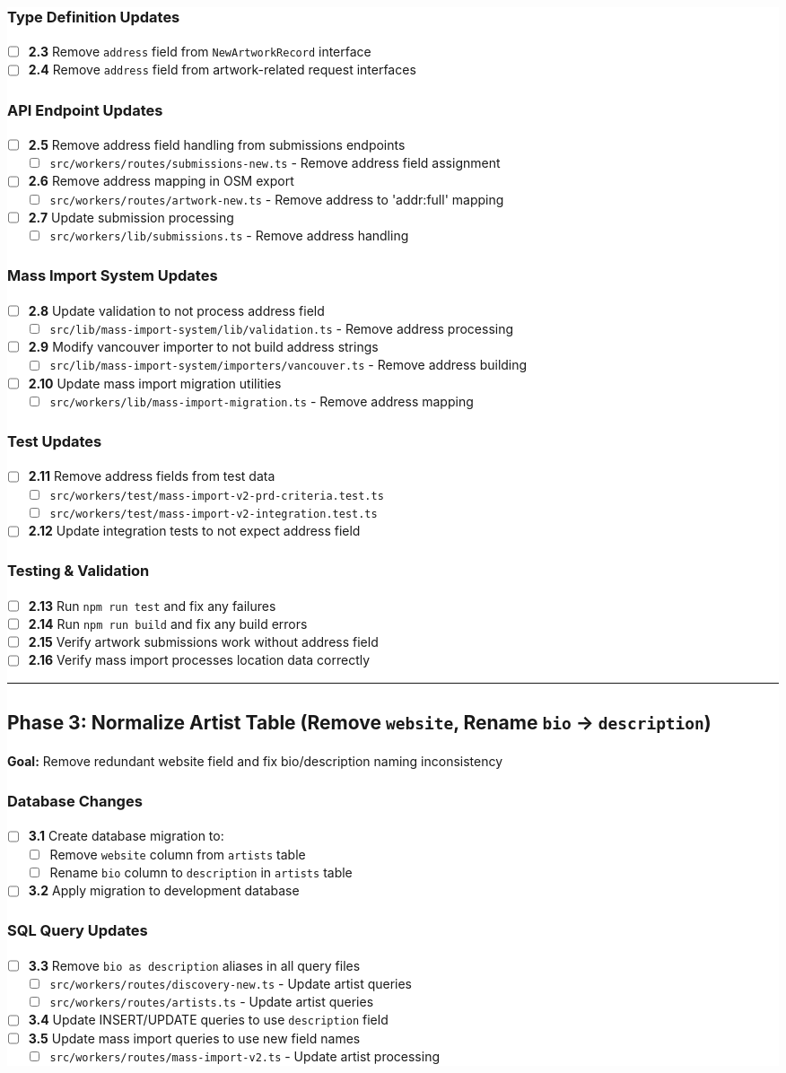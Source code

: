 ### Type Definition Updates
- [ ] **2.3** Remove `address` field from `NewArtworkRecord` interface
- [ ] **2.4** Remove `address` field from artwork-related request interfaces

### API Endpoint Updates
- [ ] **2.5** Remove address field handling from submissions endpoints
  - [ ] `src/workers/routes/submissions-new.ts` - Remove address field assignment
- [ ] **2.6** Remove address mapping in OSM export
  - [ ] `src/workers/routes/artwork-new.ts` - Remove address to 'addr:full' mapping
- [ ] **2.7** Update submission processing
  - [ ] `src/workers/lib/submissions.ts` - Remove address handling

### Mass Import System Updates
- [ ] **2.8** Update validation to not process address field
  - [ ] `src/lib/mass-import-system/lib/validation.ts` - Remove address processing
- [ ] **2.9** Modify vancouver importer to not build address strings
  - [ ] `src/lib/mass-import-system/importers/vancouver.ts` - Remove address building
- [ ] **2.10** Update mass import migration utilities
  - [ ] `src/workers/lib/mass-import-migration.ts` - Remove address mapping

### Test Updates
- [ ] **2.11** Remove address fields from test data
  - [ ] `src/workers/test/mass-import-v2-prd-criteria.test.ts`
  - [ ] `src/workers/test/mass-import-v2-integration.test.ts`
- [ ] **2.12** Update integration tests to not expect address field

### Testing & Validation
- [ ] **2.13** Run `npm run test` and fix any failures
- [ ] **2.14** Run `npm run build` and fix any build errors
- [ ] **2.15** Verify artwork submissions work without address field
- [ ] **2.16** Verify mass import processes location data correctly

---

## Phase 3: Normalize Artist Table (Remove `website`, Rename `bio` → `description`)

**Goal:** Remove redundant website field and fix bio/description naming inconsistency

### Database Changes
- [ ] **3.1** Create database migration to:
  - [ ] Remove `website` column from `artists` table
  - [ ] Rename `bio` column to `description` in `artists` table
- [ ] **3.2** Apply migration to development database

### SQL Query Updates
- [ ] **3.3** Remove `bio as description` aliases in all query files
  - [ ] `src/workers/routes/discovery-new.ts` - Update artist queries
  - [ ] `src/workers/routes/artists.ts` - Update artist queries
- [ ] **3.4** Update INSERT/UPDATE queries to use `description` field
- [ ] **3.5** Update mass import queries to use new field names
  - [ ] `src/workers/routes/mass-import-v2.ts` - Update artist processing
